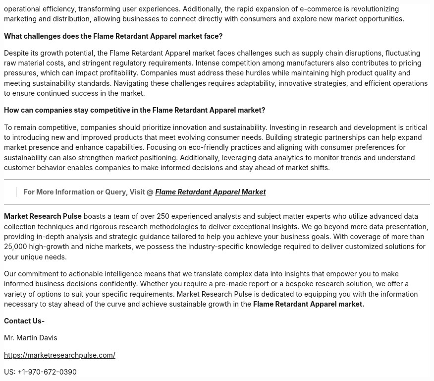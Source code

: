 operational efficiency, transforming user experiences. Additionally, the rapid expansion of e-commerce is revolutionizing marketing and distribution, allowing businesses to connect directly with consumers and explore new market opportunities.</p><p><strong>What challenges does the Flame Retardant Apparel market face?</strong></p><p>Despite its growth potential, the Flame Retardant Apparel market faces challenges such as supply chain disruptions, fluctuating raw material costs, and stringent regulatory requirements. Intense competition among manufacturers also contributes to pricing pressures, which can impact profitability. Companies must address these hurdles while maintaining high product quality and meeting sustainability standards. Navigating these challenges requires adaptability, innovative strategies, and efficient operations to ensure continued success in the market.</p><p><strong>How can companies stay competitive in the Flame Retardant Apparel market?</strong></p><p>To remain competitive, companies should prioritize innovation and sustainability. Investing in research and development is critical to introducing new and improved products that meet evolving consumer needs. Building strategic partnerships can help expand market presence and enhance capabilities. Focusing on eco-friendly practices and aligning with consumer preferences for sustainability can also strengthen market positioning. Additionally, leveraging data analytics to monitor trends and understand customer behavior enables companies to make informed decisions and stay ahead of market shifts.</p><hr /><blockquote><p><strong>For More Information or Query, Visit @&nbsp;<em><a href="https://marketresearchpulse.com/report/56638/flame-retardant-apparel-market?utm_source=Linkedin&utm_medium=028">Flame Retardant Apparel Market</a></em></strong></p></blockquote><hr /><p><strong>Market Research Pulse</strong> boasts a team of over 250 experienced analysts and subject matter experts who utilize advanced data collection techniques and rigorous research methodologies to deliver exceptional insights. We go beyond mere data presentation, providing in-depth analysis and strategic guidance tailored to help you achieve your business goals. With coverage of more than 25,000 high-growth and niche markets, we possess the industry-specific knowledge required to deliver customized solutions for your unique needs.</p><p>Our commitment to actionable intelligence means that we translate complex data into insights that empower you to make informed business decisions confidently. Whether you require a pre-made report or a bespoke research solution, we offer a variety of options to suit your specific requirements. Market Research Pulse is dedicated to equipping you with the information necessary to stay ahead of the curve and achieve sustainable growth in the <strong>Flame Retardant Apparel market.</strong></p><p><strong>Contact Us-</strong></p><p>Mr. Martin Davis</p><p>https://marketresearchpulse.com/</p><p>US: +1-970-672-0390</p>
